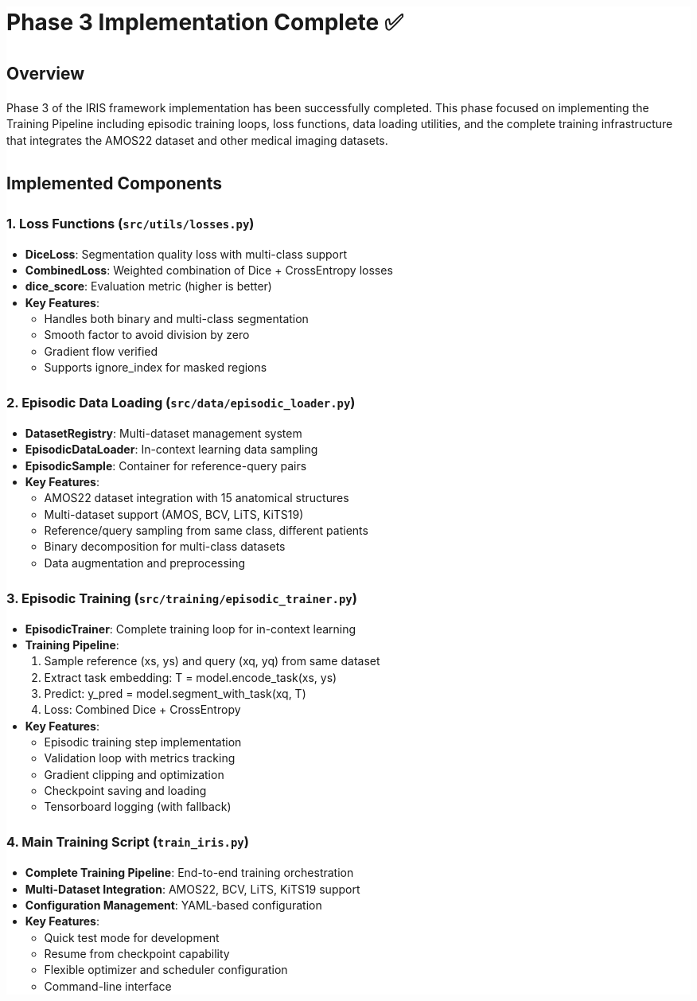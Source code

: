 # Phase 3 Implementation Complete ✅

## Overview
Phase 3 of the IRIS framework implementation has been successfully completed. This phase focused on implementing the Training Pipeline including episodic training loops, loss functions, data loading utilities, and the complete training infrastructure that integrates the AMOS22 dataset and other medical imaging datasets.

## Implemented Components

### 1. Loss Functions (`src/utils/losses.py`)
- **DiceLoss**: Segmentation quality loss with multi-class support
- **CombinedLoss**: Weighted combination of Dice + CrossEntropy losses
- **dice_score**: Evaluation metric (higher is better)
- **Key Features**:
  - Handles both binary and multi-class segmentation
  - Smooth factor to avoid division by zero
  - Gradient flow verified
  - Supports ignore_index for masked regions

### 2. Episodic Data Loading (`src/data/episodic_loader.py`)
- **DatasetRegistry**: Multi-dataset management system
- **EpisodicDataLoader**: In-context learning data sampling
- **EpisodicSample**: Container for reference-query pairs
- **Key Features**:
  - AMOS22 dataset integration with 15 anatomical structures
  - Multi-dataset support (AMOS, BCV, LiTS, KiTS19)
  - Reference/query sampling from same class, different patients
  - Binary decomposition for multi-class datasets
  - Data augmentation and preprocessing

### 3. Episodic Training (`src/training/episodic_trainer.py`)
- **EpisodicTrainer**: Complete training loop for in-context learning
- **Training Pipeline**: 
  1. Sample reference (xs, ys) and query (xq, yq) from same dataset
  2. Extract task embedding: T = model.encode_task(xs, ys)
  3. Predict: y_pred = model.segment_with_task(xq, T)
  4. Loss: Combined Dice + CrossEntropy
- **Key Features**:
  - Episodic training step implementation
  - Validation loop with metrics tracking
  - Gradient clipping and optimization
  - Checkpoint saving and loading
  - Tensorboard logging (with fallback)

### 4. Main Training Script (`train_iris.py`)
- **Complete Training Pipeline**: End-to-end training orchestration
- **Multi-Dataset Integration**: AMOS22, BCV, LiTS, KiTS19 support
- **Configuration Management**: YAML-based configuration
- **Key Features**:
  - Quick test mode for development
  - Resume from checkpoint capability
  - Flexible optimizer and scheduler configuration
  - Command-line interface
